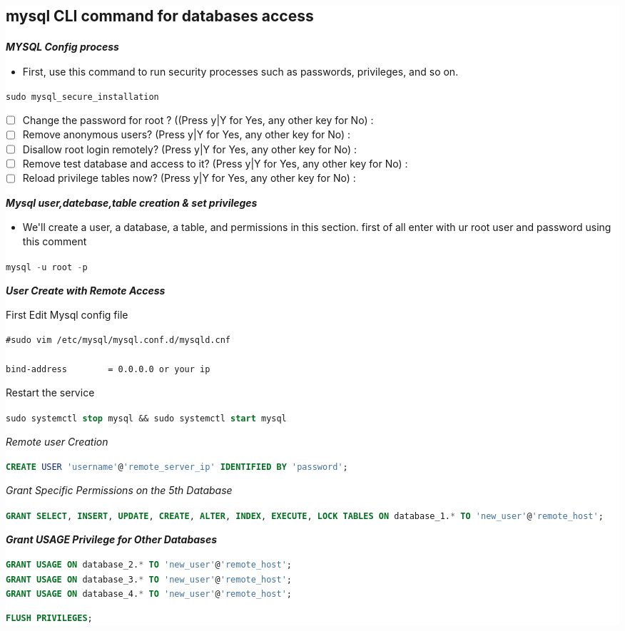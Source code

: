## mysql CLI command for databases access


_**MYSQL Config process**_

* First, use this command to run security processes such as passwords, privileges, and so on.

```sql
sudo mysql_secure_installation
```

- [ ]  Change the password for root ? ((Press y|Y for Yes, any other key for No) :
- [ ]  Remove anonymous users? (Press y|Y for Yes, any other key for No) :
- [ ]  Disallow root login remotely? (Press y|Y for Yes, any other key for No) :
- [ ]  Remove test database and access to it? (Press y|Y for Yes, any other key for No) :
- [ ]  Reload privilege tables now? (Press y|Y for Yes, any other key for No) :

**_Mysql user,datebase,table creation & set privileges_**

* We'll create a user, a database, a table, and permissions in this section. first of all enter with ur root user and password using this comment

```sql
mysql -u root -p
```

**_User Create with Remote Access_**

First Edit Mysql config file

```
#sudo vim /etc/mysql/mysql.conf.d/mysqld.cnf

bind-address        = 0.0.0.0 or your ip
```

Restart the service

```sql
sudo systemctl stop mysql && sudo systemctl start mysql
```

_Remote user Creation_

```sql
CREATE USER 'username'@'remote_server_ip' IDENTIFIED BY 'password';
```
_Grant Specific Permissions on the 5th Database_

```sql
GRANT SELECT, INSERT, UPDATE, CREATE, ALTER, INDEX, EXECUTE, LOCK TABLES ON database_1.* TO 'new_user'@'remote_host';
```
_**Grant USAGE Privilege for Other Databases**_

```sql
GRANT USAGE ON database_2.* TO 'new_user'@'remote_host';
GRANT USAGE ON database_3.* TO 'new_user'@'remote_host';
GRANT USAGE ON database_4.* TO 'new_user'@'remote_host';
```
```sql
FLUSH PRIVILEGES;
```
